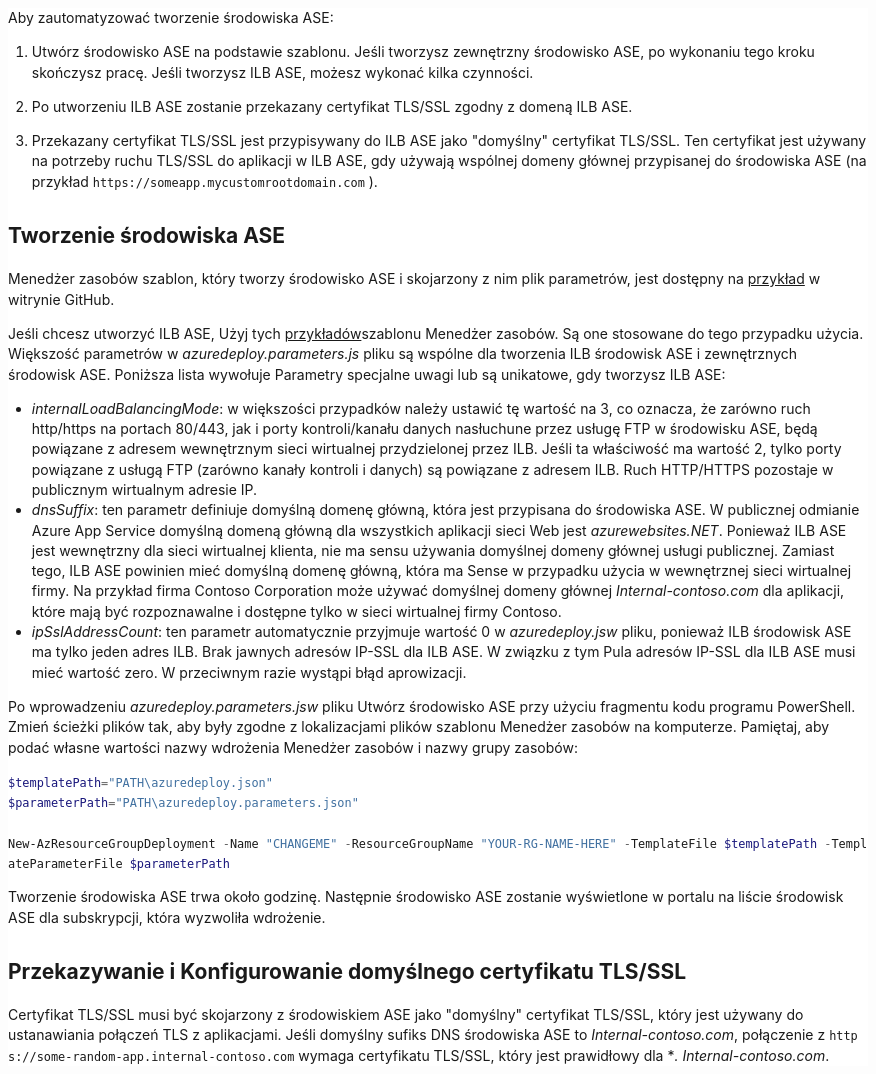 Aby zautomatyzować tworzenie środowiska ASE:

1. Utwórz środowisko ASE na podstawie szablonu. Jeśli tworzysz zewnętrzny środowisko ASE, po wykonaniu tego kroku skończysz pracę. Jeśli tworzysz ILB ASE, możesz wykonać kilka czynności.

2. Po utworzeniu ILB ASE zostanie przekazany certyfikat TLS/SSL zgodny z domeną ILB ASE.

3. Przekazany certyfikat TLS/SSL jest przypisywany do ILB ASE jako "domyślny" certyfikat TLS/SSL.  Ten certyfikat jest używany na potrzeby ruchu TLS/SSL do aplikacji w ILB ASE, gdy używają wspólnej domeny głównej przypisanej do środowiska ASE (na przykład `https://someapp.mycustomrootdomain.com` ).


## <a name="create-the-ase"></a>Tworzenie środowiska ASE
Menedżer zasobów szablon, który tworzy środowisko ASE i skojarzony z nim plik parametrów, jest dostępny na [przykład][quickstartasev2create] w witrynie GitHub.

Jeśli chcesz utworzyć ILB ASE, Użyj tych [przykładów][quickstartilbasecreate]szablonu Menedżer zasobów. Są one stosowane do tego przypadku użycia. Większość parametrów w *azuredeploy.parameters.js* pliku są wspólne dla tworzenia ILB środowisk ASE i zewnętrznych środowisk ASE. Poniższa lista wywołuje Parametry specjalne uwagi lub są unikatowe, gdy tworzysz ILB ASE:

* *internalLoadBalancingMode*: w większości przypadków należy ustawić tę wartość na 3, co oznacza, że zarówno ruch http/https na portach 80/443, jak i porty kontroli/kanału danych nasłuchune przez usługę FTP w środowisku ASE, będą powiązane z adresem wewnętrznym sieci wirtualnej przydzielonej przez ILB. Jeśli ta właściwość ma wartość 2, tylko porty powiązane z usługą FTP (zarówno kanały kontroli i danych) są powiązane z adresem ILB. Ruch HTTP/HTTPS pozostaje w publicznym wirtualnym adresie IP.
* *dnsSuffix*: ten parametr definiuje domyślną domenę główną, która jest przypisana do środowiska ASE. W publicznej odmianie Azure App Service domyślną domeną główną dla wszystkich aplikacji sieci Web jest *azurewebsites.NET*. Ponieważ ILB ASE jest wewnętrzny dla sieci wirtualnej klienta, nie ma sensu używania domyślnej domeny głównej usługi publicznej. Zamiast tego, ILB ASE powinien mieć domyślną domenę główną, która ma Sense w przypadku użycia w wewnętrznej sieci wirtualnej firmy. Na przykład firma Contoso Corporation może używać domyślnej domeny głównej *Internal-contoso.com* dla aplikacji, które mają być rozpoznawalne i dostępne tylko w sieci wirtualnej firmy Contoso. 
* *ipSslAddressCount*: ten parametr automatycznie przyjmuje wartość 0 w *azuredeploy.jsw* pliku, ponieważ ILB środowisk ASE ma tylko jeden adres ILB. Brak jawnych adresów IP-SSL dla ILB ASE. W związku z tym Pula adresów IP-SSL dla ILB ASE musi mieć wartość zero. W przeciwnym razie wystąpi błąd aprowizacji. 

Po wprowadzeniu *azuredeploy.parameters.jsw* pliku Utwórz środowisko ASE przy użyciu fragmentu kodu programu PowerShell. Zmień ścieżki plików tak, aby były zgodne z lokalizacjami plików szablonu Menedżer zasobów na komputerze. Pamiętaj, aby podać własne wartości nazwy wdrożenia Menedżer zasobów i nazwy grupy zasobów:

```powershell
$templatePath="PATH\azuredeploy.json"
$parameterPath="PATH\azuredeploy.parameters.json"

New-AzResourceGroupDeployment -Name "CHANGEME" -ResourceGroupName "YOUR-RG-NAME-HERE" -TemplateFile $templatePath -TemplateParameterFile $parameterPath
```

Tworzenie środowiska ASE trwa około godzinę. Następnie środowisko ASE zostanie wyświetlone w portalu na liście środowisk ASE dla subskrypcji, która wyzwoliła wdrożenie.

## <a name="upload-and-configure-the-default-tlsssl-certificate"></a>Przekazywanie i Konfigurowanie domyślnego certyfikatu TLS/SSL
Certyfikat TLS/SSL musi być skojarzony z środowiskiem ASE jako "domyślny" certyfikat TLS/SSL, który jest używany do ustanawiania połączeń TLS z aplikacjami. Jeśli domyślny sufiks DNS środowiska ASE to *Internal-contoso.com*, połączenie z `https://some-random-app.internal-contoso.com` wymaga certyfikatu TLS/SSL, który jest prawidłowy dla **. Internal-contoso.com*. 


[quickstartilbasecreate]: https://azure.microsoft.com/documentation/templates/201-web-app-asev2-ilb-create
[quickstartasev2create]: https://azure.microsoft.com/documentation/templates/201-web-app-asev2-create
[quickstartconfiguressl]: https://azure.microsoft.com/documentation/templates/201-web-app-ase-ilb-configure-default-ssl
[quickstartwebapponasev2create]: https://azure.microsoft.com/documentation/templates/201-web-app-asp-app-on-asev2-create
[examplebase64encoding]: https://powershellscripts.blogspot.com/2007/02/base64-encode-file.html 
[configuringDefaultSSLCertificate]: https://azure.microsoft.com/documentation/templates/201-web-app-ase-ilb-configure-default-ssl/
[Intro]: ./intro.md
[MakeExternalASE]: ./create-external-ase.md
[MakeASEfromTemplate]: ./create-from-template.md
[MakeILBASE]: ./create-ilb-ase.md
[ASENetwork]: ./network-info.md
[UsingASE]: ./using-an-ase.md
[UDRs]: ../../virtual-network/virtual-networks-udr-overview.md
[NSGs]: ../../virtual-network/network-security-groups-overview.md
[ConfigureASEv1]: app-service-web-configure-an-app-service-environment.md
[ASEv1Intro]: app-service-app-service-environment-intro.md
[mobileapps]: /previous-versions/azure/app-service-mobile/app-service-mobile-value-prop
[Functions]: ../../azure-functions/index.yml
[Pricing]: https://azure.microsoft.com/pricing/details/app-service/
[ARMOverview]: ../../azure-resource-manager/management/overview.md
[ConfigureSSL]: ../../app-service/configure-ssl-certificate.md
[Kudu]: https://azure.microsoft.com/resources/videos/super-secret-kudu-debug-console-for-azure-web-sites/
[ASEWAF]: app-service-app-service-environment-web-application-firewall.md
[AppGW]: ../../web-application-firewall/ag/ag-overview.md
[ILBASEv1Template]: app-service-app-service-environment-create-ilb-ase-resourcemanager.md